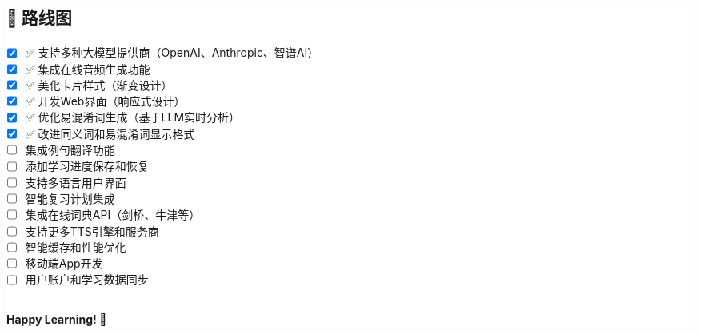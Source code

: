 ## 🎯 路线图

- [x] ✅ 支持多种大模型提供商（OpenAI、Anthropic、智谱AI）
- [x] ✅ 集成在线音频生成功能
- [x] ✅ 美化卡片样式（渐变设计）
- [x] ✅ 开发Web界面（响应式设计）
- [x] ✅ 优化易混淆词生成（基于LLM实时分析）
- [x] ✅ 改进同义词和易混淆词显示格式
- [ ] 集成例句翻译功能
- [ ] 添加学习进度保存和恢复
- [ ] 支持多语言用户界面
- [ ] 智能复习计划集成
- [ ] 集成在线词典API（剑桥、牛津等）
- [ ] 支持更多TTS引擎和服务商
- [ ] 智能缓存和性能优化
- [ ] 移动端App开发
- [ ] 用户账户和学习数据同步

---

**Happy Learning! 🎉**